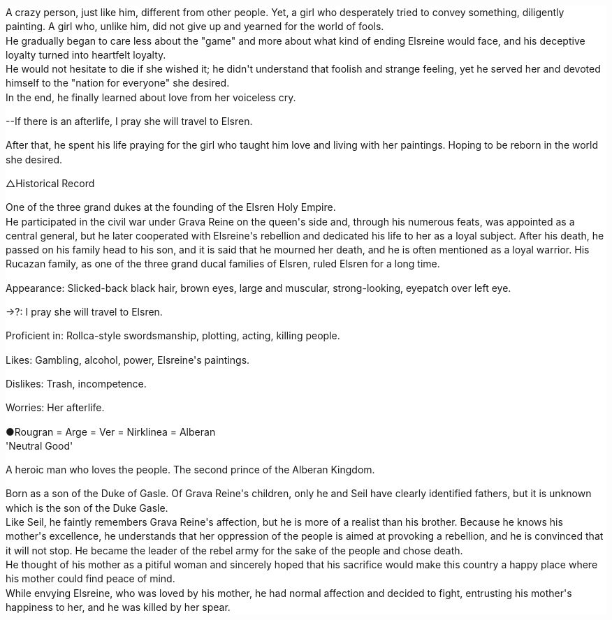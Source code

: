 A crazy person, just like him, different from other people. Yet, a girl
who desperately tried to convey something, diligently painting. A girl
who, unlike him, did not give up and yearned for the world of fools.  
He gradually began to care less about the "game" and more about what
kind of ending Elsreine would face, and his deceptive loyalty turned
into heartfelt loyalty.  
He would not hesitate to die if she wished it; he didn't understand that
foolish and strange feeling, yet he served her and devoted himself to
the "nation for everyone" she desired.  
In the end, he finally learned about love from her voiceless cry.  
  
--If there is an afterlife, I pray she will travel to Elsren.  
  
After that, he spent his life praying for the girl who taught him love
and living with her paintings. Hoping to be reborn in the world she
desired.  
  
△Historical Record  
  
One of the three grand dukes at the founding of the Elsren Holy
Empire.  
He participated in the civil war under Grava Reine on the queen's side
and, through his numerous feats, was appointed as a central general, but
he later cooperated with Elsreine's rebellion and dedicated his life to
her as a loyal subject. After his death, he passed on his family head to
his son, and it is said that he mourned her death, and he is often
mentioned as a loyal warrior. His Rucazan family, as one of the three
grand ducal families of Elsren, ruled Elsren for a long time.  
  
Appearance: Slicked-back black hair, brown eyes, large and muscular,
strong-looking, eyepatch over left eye.  
  
→?: I pray she will travel to Elsren.  
  
Proficient in: Rollca-style swordsmanship, plotting, acting, killing
people.  
  
Likes: Gambling, alcohol, power, Elsreine's paintings.  
  
Dislikes: Trash, incompetence.  
  
Worries: Her afterlife.  
  
●Rougran = Arge = Ver = Nirklinea = Alberan  
'Neutral Good'  
  
A heroic man who loves the people. The second prince of the Alberan
Kingdom.  
  
Born as a son of the Duke of Gasle. Of Grava Reine's children, only he
and Seil have clearly identified fathers, but it is unknown which is the
son of the Duke Gasle.  
Like Seil, he faintly remembers Grava Reine's affection, but he is more
of a realist than his brother. Because he knows his mother's excellence,
he understands that her oppression of the people is aimed at provoking a
rebellion, and he is convinced that it will not stop. He became the
leader of the rebel army for the sake of the people and chose death.  
He thought of his mother as a pitiful woman and sincerely hoped that his
sacrifice would make this country a happy place where his mother could
find peace of mind.  
While envying Elsreine, who was loved by his mother, he had normal
affection and decided to fight, entrusting his mother's happiness to
her, and he was killed by her spear.  
  